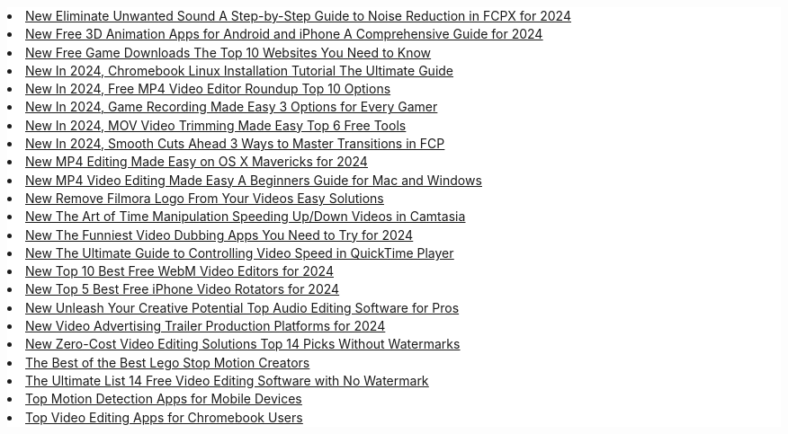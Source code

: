 <li><a href="https://video-creation-software.techidaily.com/new-eliminate-unwanted-sound-a-step-by-step-guide-to-noise-reduction-in-fcpx-for-2024/"><u>New Eliminate Unwanted Sound A Step-by-Step Guide to Noise Reduction in FCPX for 2024</u></a></li>
<li><a href="https://video-creation-software.techidaily.com/new-free-3d-animation-apps-for-android-and-iphone-a-comprehensive-guide-for-2024/"><u>New Free 3D Animation Apps for Android and iPhone A Comprehensive Guide for 2024</u></a></li>
<li><a href="https://video-creation-software.techidaily.com/new-free-game-downloads-the-top-10-websites-you-need-to-know/"><u>New Free Game Downloads The Top 10 Websites You Need to Know</u></a></li>
<li><a href="https://video-creation-software.techidaily.com/new-in-2024-chromebook-linux-installation-tutorial-the-ultimate-guide/"><u>New In 2024, Chromebook Linux Installation Tutorial The Ultimate Guide</u></a></li>
<li><a href="https://video-creation-software.techidaily.com/new-in-2024-free-mp4-video-editor-roundup-top-10-options/"><u>New In 2024, Free MP4 Video Editor Roundup Top 10 Options</u></a></li>
<li><a href="https://video-creation-software.techidaily.com/new-in-2024-game-recording-made-easy-3-options-for-every-gamer/"><u>New In 2024, Game Recording Made Easy 3 Options for Every Gamer</u></a></li>
<li><a href="https://video-creation-software.techidaily.com/new-in-2024-mov-video-trimming-made-easy-top-6-free-tools/"><u>New In 2024, MOV Video Trimming Made Easy Top 6 Free Tools</u></a></li>
<li><a href="https://video-creation-software.techidaily.com/new-in-2024-smooth-cuts-ahead-3-ways-to-master-transitions-in-fcp/"><u>New In 2024, Smooth Cuts Ahead 3 Ways to Master Transitions in FCP</u></a></li>
<li><a href="https://video-creation-software.techidaily.com/new-mp4-editing-made-easy-on-os-x-mavericks-for-2024/"><u>New MP4 Editing Made Easy on OS X Mavericks for 2024</u></a></li>
<li><a href="https://video-creation-software.techidaily.com/new-mp4-video-editing-made-easy-a-beginners-guide-for-mac-and-windows/"><u>New MP4 Video Editing Made Easy A Beginners Guide for Mac and Windows</u></a></li>
<li><a href="https://video-creation-software.techidaily.com/new-remove-filmora-logo-from-your-videos-easy-solutions/"><u>New Remove Filmora Logo From Your Videos Easy Solutions</u></a></li>
<li><a href="https://video-creation-software.techidaily.com/new-the-art-of-time-manipulation-speeding-updown-videos-in-camtasia/"><u>New The Art of Time Manipulation Speeding Up/Down Videos in Camtasia</u></a></li>
<li><a href="https://video-creation-software.techidaily.com/new-the-funniest-video-dubbing-apps-you-need-to-try-for-2024/"><u>New The Funniest Video Dubbing Apps You Need to Try for 2024</u></a></li>
<li><a href="https://video-creation-software.techidaily.com/new-the-ultimate-guide-to-controlling-video-speed-in-quicktime-player/"><u>New The Ultimate Guide to Controlling Video Speed in QuickTime Player</u></a></li>
<li><a href="https://video-creation-software.techidaily.com/new-top-10-best-free-webm-video-editors-for-2024/"><u>New Top 10 Best Free WebM Video Editors for 2024</u></a></li>
<li><a href="https://video-creation-software.techidaily.com/new-top-5-best-free-iphone-video-rotators-for-2024/"><u>New Top 5 Best Free iPhone Video Rotators for 2024</u></a></li>
<li><a href="https://video-creation-software.techidaily.com/new-unleash-your-creative-potential-top-audio-editing-software-for-pros/"><u>New Unleash Your Creative Potential Top Audio Editing Software for Pros</u></a></li>
<li><a href="https://video-creation-software.techidaily.com/new-video-advertising-trailer-production-platforms-for-2024/"><u>New Video Advertising Trailer Production Platforms for 2024</u></a></li>
<li><a href="https://video-creation-software.techidaily.com/new-zero-cost-video-editing-solutions-top-14-picks-without-watermarks/"><u>New Zero-Cost Video Editing Solutions Top 14 Picks Without Watermarks</u></a></li>
<li><a href="https://video-creation-software.techidaily.com/the-best-of-the-best-lego-stop-motion-creators/"><u>The Best of the Best Lego Stop Motion Creators</u></a></li>
<li><a href="https://video-creation-software.techidaily.com/the-ultimate-list-14-free-video-editing-software-with-no-watermark/"><u>The Ultimate List 14 Free Video Editing Software with No Watermark</u></a></li>
<li><a href="https://video-creation-software.techidaily.com/top-motion-detection-apps-for-mobile-devices/"><u>Top Motion Detection Apps for Mobile Devices</u></a></li>
<li><a href="https://video-creation-software.techidaily.com/top-video-editing-apps-for-chromebook-users/"><u>Top Video Editing Apps for Chromebook Users</u></a></li>
</ul></div>
